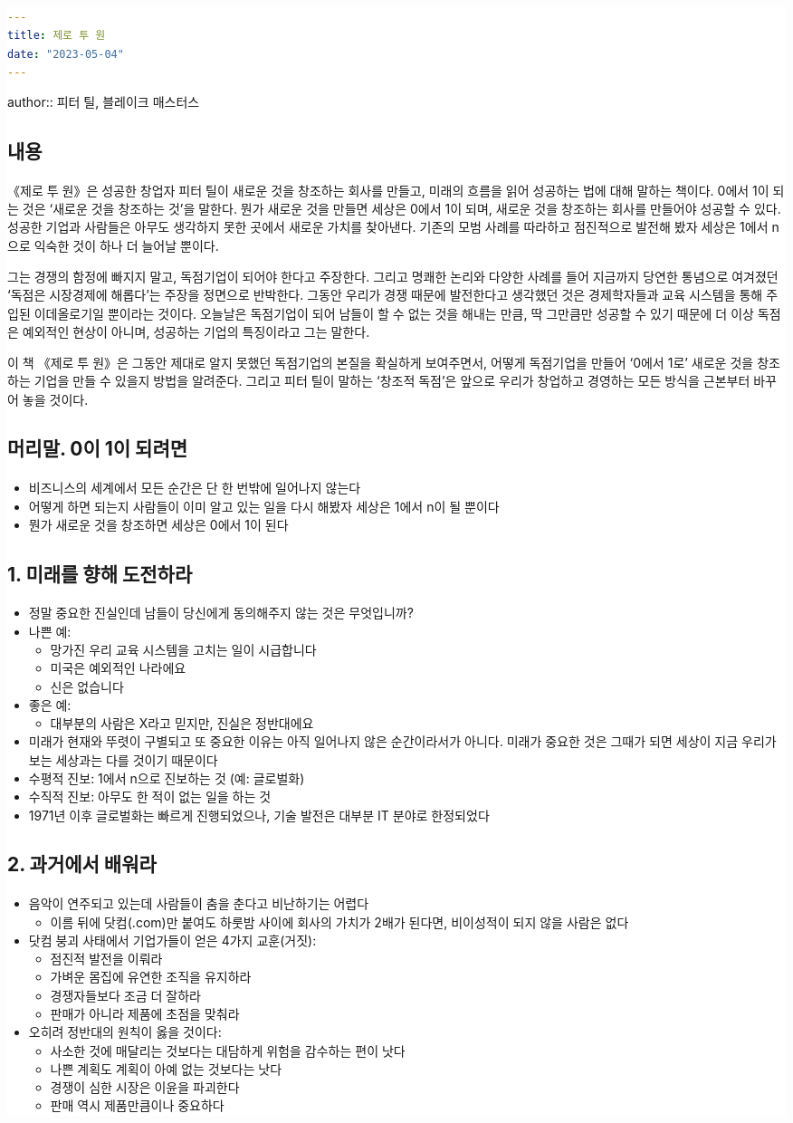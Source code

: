 ```yaml
---
title: 제로 투 원
date: "2023-05-04"
---
```


author:: 피터 틸, 블레이크 매스터스

## 내용
《제로 투 원》은 성공한 창업자 피터 틸이 새로운 것을 창조하는 회사를 만들고, 미래의 흐름을 읽어 성공하는 법에 대해 말하는 책이다. 0에서 1이 되는 것은 ‘새로운 것을 창조하는 것’을 말한다. 뭔가 새로운 것을 만들면 세상은 0에서 1이 되며, 새로운 것을 창조하는 회사를 만들어야 성공할 수 있다. 성공한 기업과 사람들은 아무도 생각하지 못한 곳에서 새로운 가치를 찾아낸다. 기존의 모범 사례를 따라하고 점진적으로 발전해 봤자 세상은 1에서 n으로 익숙한 것이 하나 더 늘어날 뿐이다.

그는 경쟁의 함정에 빠지지 말고, 독점기업이 되어야 한다고 주장한다. 그리고 명쾌한 논리와 다양한 사례를 들어 지금까지 당연한 통념으로 여겨졌던 ‘독점은 시장경제에 해롭다’는 주장을 정면으로 반박한다. 그동안 우리가 경쟁 때문에 발전한다고 생각했던 것은 경제학자들과 교육 시스템을 통해 주입된 이데올로기일 뿐이라는 것이다. 오늘날은 독점기업이 되어 남들이 할 수 없는 것을 해내는 만큼, 딱 그만큼만 성공할 수 있기 때문에 더 이상 독점은 예외적인 현상이 아니며, 성공하는 기업의 특징이라고 그는 말한다.

이 책 《제로 투 원》은 그동안 제대로 알지 못했던 독점기업의 본질을 확실하게 보여주면서, 어떻게 독점기업을 만들어 ‘0에서 1로’ 새로운 것을 창조하는 기업을 만들 수 있을지 방법을 알려준다. 그리고 피터 틸이 말하는 ‘창조적 독점’은 앞으로 우리가 창업하고 경영하는 모든 방식을 근본부터 바꾸어 놓을 것이다.

## 머리말. 0이 1이 되려면
- 비즈니스의 세계에서 모든 순간은 단 한 번밖에 일어나지 않는다
- 어떻게 하면 되는지 사람들이 이미 알고 있는 일을 다시 해봤자 세상은 1에서 n이 될 뿐이다
- 뭔가 새로운 것을 창조하면 세상은 0에서 1이 된다

## 1. 미래를 향해 도전하라
- 정말 중요한 진실인데 남들이 당신에게 동의해주지 않는 것은 무엇입니까?
- 나쁜 예:
	- 망가진 우리 교육 시스템을 고치는 일이 시급합니다
	- 미국은 예외적인 나라에요
	- 신은 없습니다
- 좋은 예:
	- 대부분의 사람은 X라고 믿지만, 진실은 정반대에요
- 미래가 현재와 뚜렷이 구별되고 또 중요한 이유는 아직 일어나지 않은 순간이라서가 아니다. 미래가 중요한 것은 그때가 되면 세상이 지금 우리가 보는 세상과는 다를 것이기 때문이다
- 수평적 진보: 1에서 n으로 진보하는 것 (예: 글로벌화)
- 수직적 진보: 아무도 한 적이 없는 일을 하는 것
- 1971년 이후 글로벌화는 빠르게 진행되었으나, 기술 발전은 대부분 IT 분야로 한정되었다

## 2. 과거에서 배워라
- 음악이 연주되고 있는데 사람들이 춤을 춘다고 비난하기는 어렵다
	- 이름 뒤에 닷컴(.com)만 붙여도 하룻밤 사이에 회사의 가치가 2배가 된다면, 비이성적이 되지 않을 사람은 없다
- 닷컴 붕괴 사태에서 기업가들이 얻은 4가지 교훈(거짓):
	- 점진적 발전을 이뤄라
	- 가벼운 몸집에 유연한 조직을 유지하라
	- 경쟁자들보다 조금 더 잘하라
	- 판매가 아니라 제품에 초점을 맞춰라
- 오히려 정반대의 원칙이 옳을 것이다:
	- 사소한 것에 매달리는 것보다는 대담하게 위험을 감수하는 편이 낫다
	- 나쁜 계획도 계획이 아예 없는 것보다는 낫다
	- 경쟁이 심한 시장은 이윤을 파괴한다
	- 판매 역시 제품만큼이나 중요하다
